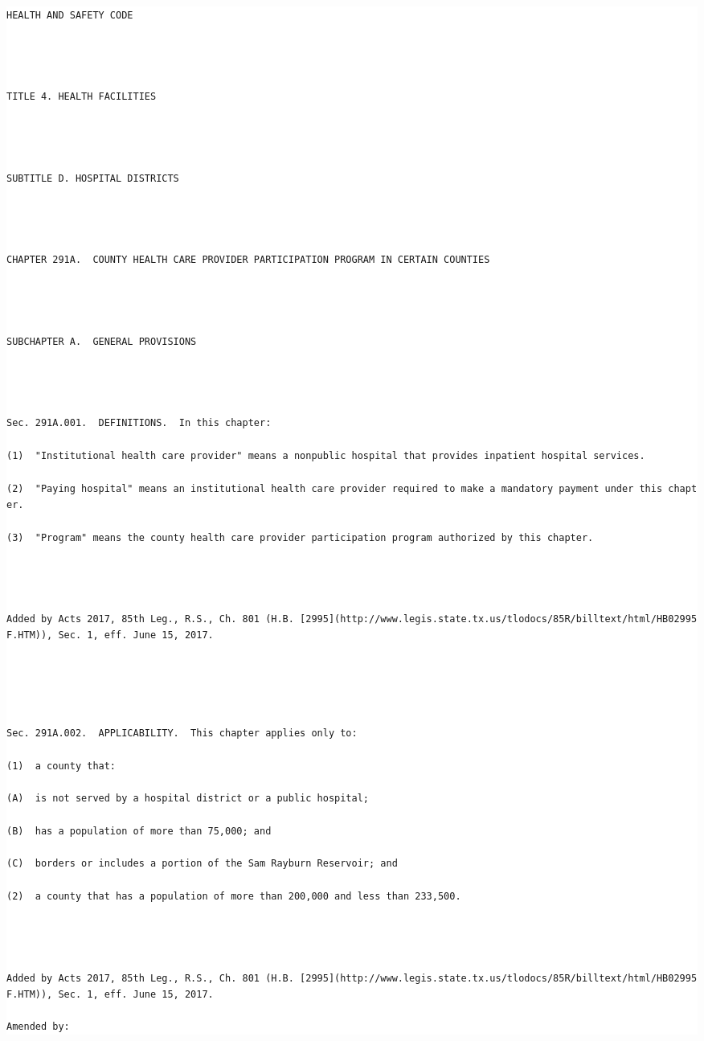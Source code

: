 ﻿
    
    
    	
    					
    
    
    HEALTH AND SAFETY CODE
    
      
    
    
    TITLE 4. HEALTH FACILITIES
    
      
    
    
    SUBTITLE D. HOSPITAL DISTRICTS
    
      
    
    
    CHAPTER 291A.  COUNTY HEALTH CARE PROVIDER PARTICIPATION PROGRAM IN CERTAIN COUNTIES
    
      
    
    
    SUBCHAPTER A.  GENERAL PROVISIONS
    
      
    
    
    Sec. 291A.001.  DEFINITIONS.  In this chapter:
    
    (1)  "Institutional health care provider" means a nonpublic hospital that provides inpatient hospital services.
    
    (2)  "Paying hospital" means an institutional health care provider required to make a mandatory payment under this chapter.
    
    (3)  "Program" means the county health care provider participation program authorized by this chapter.
    
    
    
    
    Added by Acts 2017, 85th Leg., R.S., Ch. 801 (H.B. [2995](http://www.legis.state.tx.us/tlodocs/85R/billtext/html/HB02995F.HTM)), Sec. 1, eff. June 15, 2017.
    
    
    
    
    
    Sec. 291A.002.  APPLICABILITY.  This chapter applies only to:
    
    (1)  a county that:
    
    (A)  is not served by a hospital district or a public hospital;
    
    (B)  has a population of more than 75,000; and
    
    (C)  borders or includes a portion of the Sam Rayburn Reservoir; and
    
    (2)  a county that has a population of more than 200,000 and less than 233,500.
    
    
    
    
    Added by Acts 2017, 85th Leg., R.S., Ch. 801 (H.B. [2995](http://www.legis.state.tx.us/tlodocs/85R/billtext/html/HB02995F.HTM)), Sec. 1, eff. June 15, 2017.
    
    Amended by: 
    